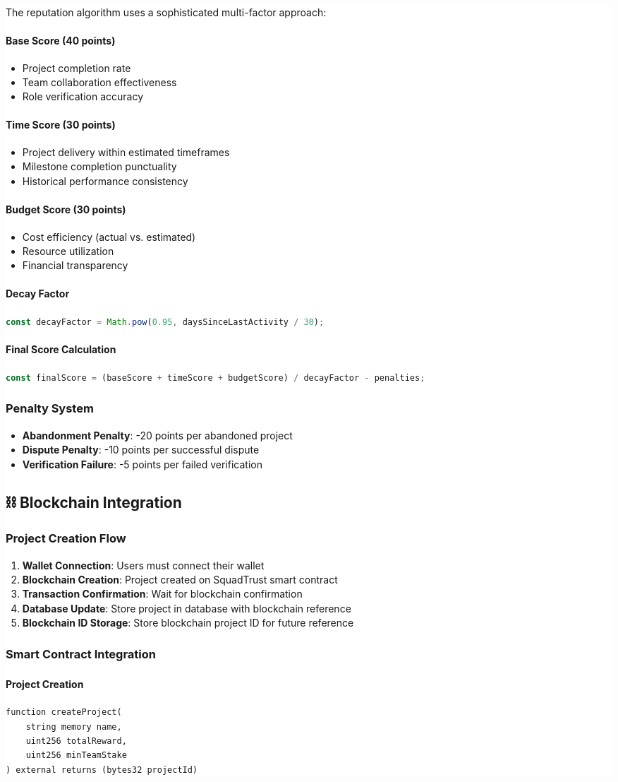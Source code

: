 The reputation algorithm uses a sophisticated multi-factor approach:

#### Base Score (40 points)
- Project completion rate
- Team collaboration effectiveness
- Role verification accuracy

#### Time Score (30 points)
- Project delivery within estimated timeframes
- Milestone completion punctuality
- Historical performance consistency

#### Budget Score (30 points)
- Cost efficiency (actual vs. estimated)
- Resource utilization
- Financial transparency

#### Decay Factor
```typescript
const decayFactor = Math.pow(0.95, daysSinceLastActivity / 30);
```

#### Final Score Calculation
```typescript
const finalScore = (baseScore + timeScore + budgetScore) / decayFactor - penalties;
```

### Penalty System
- **Abandonment Penalty**: -20 points per abandoned project
- **Dispute Penalty**: -10 points per successful dispute
- **Verification Failure**: -5 points per failed verification

## ⛓️ Blockchain Integration

### Project Creation Flow

1. **Wallet Connection**: Users must connect their wallet
2. **Blockchain Creation**: Project created on SquadTrust smart contract
3. **Transaction Confirmation**: Wait for blockchain confirmation
4. **Database Update**: Store project in database with blockchain reference
5. **Blockchain ID Storage**: Store blockchain project ID for future reference

### Smart Contract Integration

#### Project Creation
```solidity
function createProject(
    string memory name,
    uint256 totalReward,
    uint256 minTeamStake
) external returns (bytes32 projectId)
```
